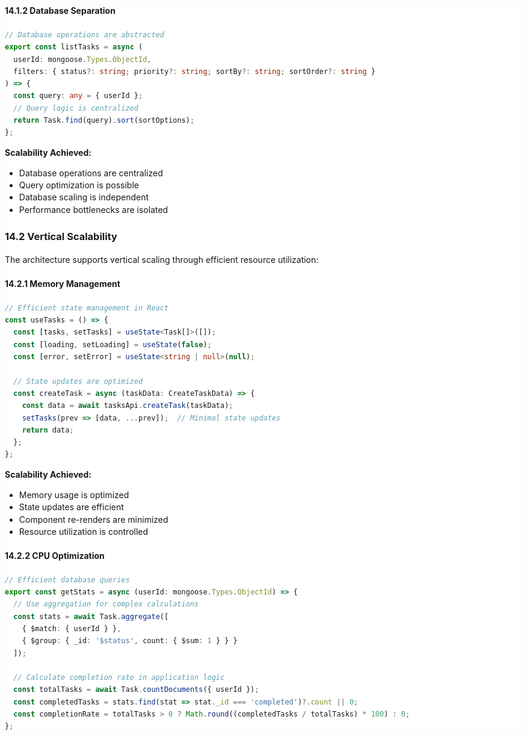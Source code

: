 #### 14.1.2 Database Separation

```typescript
// Database operations are abstracted
export const listTasks = async (
  userId: mongoose.Types.ObjectId,
  filters: { status?: string; priority?: string; sortBy?: string; sortOrder?: string }
) => {
  const query: any = { userId };
  // Query logic is centralized
  return Task.find(query).sort(sortOptions);
};
```

**Scalability Achieved:**
- Database operations are centralized
- Query optimization is possible
- Database scaling is independent
- Performance bottlenecks are isolated

### 14.2 Vertical Scalability

The architecture supports vertical scaling through efficient resource utilization:

#### 14.2.1 Memory Management

```typescript
// Efficient state management in React
const useTasks = () => {
  const [tasks, setTasks] = useState<Task[]>([]);
  const [loading, setLoading] = useState(false);
  const [error, setError] = useState<string | null>(null);

  // State updates are optimized
  const createTask = async (taskData: CreateTaskData) => {
    const data = await tasksApi.createTask(taskData);
    setTasks(prev => [data, ...prev]);  // Minimal state updates
    return data;
  };
};
```

**Scalability Achieved:**
- Memory usage is optimized
- State updates are efficient
- Component re-renders are minimized
- Resource utilization is controlled

#### 14.2.2 CPU Optimization

```typescript
// Efficient database queries
export const getStats = async (userId: mongoose.Types.ObjectId) => {
  // Use aggregation for complex calculations
  const stats = await Task.aggregate([
    { $match: { userId } },
    { $group: { _id: '$status', count: { $sum: 1 } } }
  ]);
  
  // Calculate completion rate in application logic
  const totalTasks = await Task.countDocuments({ userId });
  const completedTasks = stats.find(stat => stat._id === 'completed')?.count || 0;
  const completionRate = totalTasks > 0 ? Math.round((completedTasks / totalTasks) * 100) : 0;
};
```
